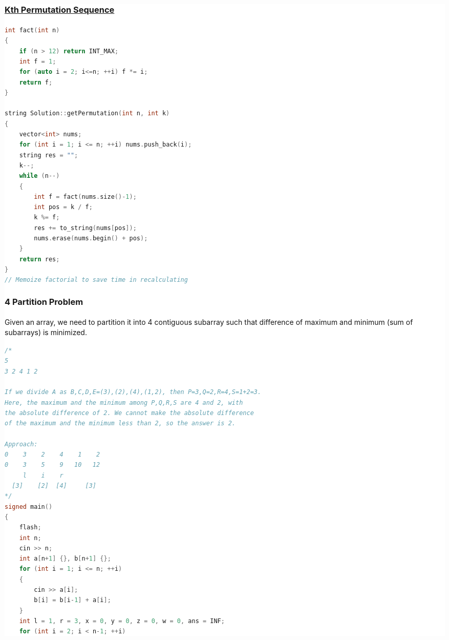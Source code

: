 ### [Kth Permutation Sequence](https://leetcode.com/problems/permutation-sequence/)

```cpp
int fact(int n)
{
    if (n > 12) return INT_MAX;
    int f = 1;
    for (auto i = 2; i<=n; ++i) f *= i;
    return f;
}

string Solution::getPermutation(int n, int k)
{
    vector<int> nums;
    for (int i = 1; i <= n; ++i) nums.push_back(i);
    string res = "";
    k--;
    while (n--)
    {
        int f = fact(nums.size()-1);
        int pos = k / f;
        k %= f;
        res += to_string(nums[pos]);
        nums.erase(nums.begin() + pos);
    }
    return res;
}
// Memoize factorial to save time in recalculating
```

### 4 Partition Problem

Given an array, we need to partition it into 4 contiguous subarray such that difference of maximum and minimum \(sum of subarrays\) is minimized.

```cpp
/*
5
3 2 4 1 2

If we divide A as B,C,D,E=(3),(2),(4),(1,2), then P=3,Q=2,R=4,S=1+2=3.
Here, the maximum and the minimum among P,Q,R,S are 4 and 2, with
the absolute difference of 2. We cannot make the absolute difference
of the maximum and the minimum less than 2, so the answer is 2.

Approach:
0    3    2    4    1    2
0    3    5    9   10   12
     l    i    r
  [3]    [2]  [4]     [3]
*/
signed main()
{
    flash;
    int n;
    cin >> n;
    int a[n+1] {}, b[n+1] {};
    for (int i = 1; i <= n; ++i)
    {
        cin >> a[i];
        b[i] = b[i-1] + a[i];
    }
    int l = 1, r = 3, x = 0, y = 0, z = 0, w = 0, ans = INF;
    for (int i = 2; i < n-1; ++i)
```